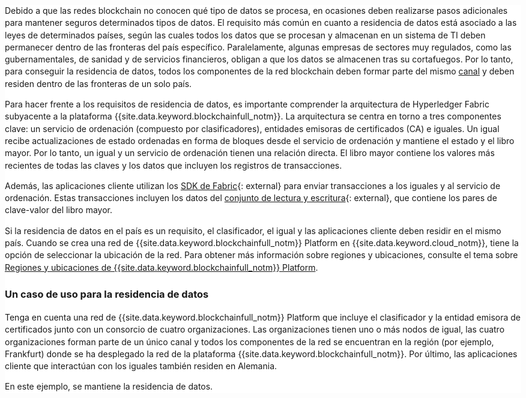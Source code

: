 Debido a que las redes blockchain no conocen qué tipo de datos se procesa, en ocasiones deben realizarse pasos adicionales para mantener seguros determinados tipos de datos. El requisito más común en cuanto a residencia de datos está asociado a las leyes de determinados países, según las cuales todos los datos que se procesan y almacenan en un sistema de TI deben permanecer dentro de las fronteras del país específico. Paralelamente, algunas empresas de sectores muy regulados, como las gubernamentales, de sanidad y de servicios financieros, obligan a que los datos se almacenen tras su cortafuegos. Por lo tanto, para conseguir la residencia de datos, todos los componentes de la red blockchain deben formar parte del mismo [canal](/docs/services/blockchain/glossary.html#glossary-channel) y deben residen dentro de las fronteras de un solo país.

Para hacer frente a los requisitos de residencia de datos, es importante comprender la arquitectura de Hyperledger Fabric subyacente a la plataforma {{site.data.keyword.blockchainfull_notm}}. La arquitectura se centra en torno a tres componentes clave: un servicio de ordenación (compuesto por clasificadores), entidades emisoras de certificados (CA) e iguales. Un igual recibe actualizaciones de estado ordenadas en forma de bloques desde el servicio de ordenación y mantiene el estado y el libro mayor. Por lo tanto, un igual y un servicio de ordenación tienen una relación directa. El libro mayor contiene los valores más recientes de todas las claves y los datos que incluyen los registros de transacciones.

Además, las aplicaciones cliente utilizan los [SDK de Fabric](https://hyperledger-fabric.readthedocs.io/en/release-1.4/getting_started.html){: external} para enviar transacciones a los iguales y al servicio de ordenación. Estas transacciones incluyen los datos del [conjunto de lectura y escritura](https://hyperledger-fabric.readthedocs.io/en/release-1.4/readwrite.html){: external}, que contiene los pares de clave-valor del libro mayor.

Si la residencia de datos en el país es un requisito, el clasificador, el igual y las aplicaciones cliente deben residir en el mismo país. Cuando se crea una red de {{site.data.keyword.blockchainfull_notm}} Platform en {{site.data.keyword.cloud_notm}}, tiene la opción de seleccionar la ubicación de la red. Para obtener más información sobre regiones y ubicaciones, consulte el tema sobre [Regiones y ubicaciones de {{site.data.keyword.blockchainfull_notm}} Platform](/docs/services/blockchain/reference/ibp_regions.html#ibp-regions-locations).

### Un caso de uso para la residencia de datos

Tenga en cuenta una red de {{site.data.keyword.blockchainfull_notm}} Platform que incluye el clasificador y la entidad emisora de certificados junto con un consorcio de cuatro organizaciones. Las organizaciones tienen uno o más nodos de igual, las cuatro organizaciones forman parte de un único canal y todos los componentes de la red se encuentran en la región (por ejemplo, Frankfurt) donde se ha desplegado la red de la plataforma {{site.data.keyword.blockchainfull_notm}}. Por último, las aplicaciones cliente que interactúan con los iguales también residen en Alemania.

En este ejemplo, se mantiene la residencia de datos.
